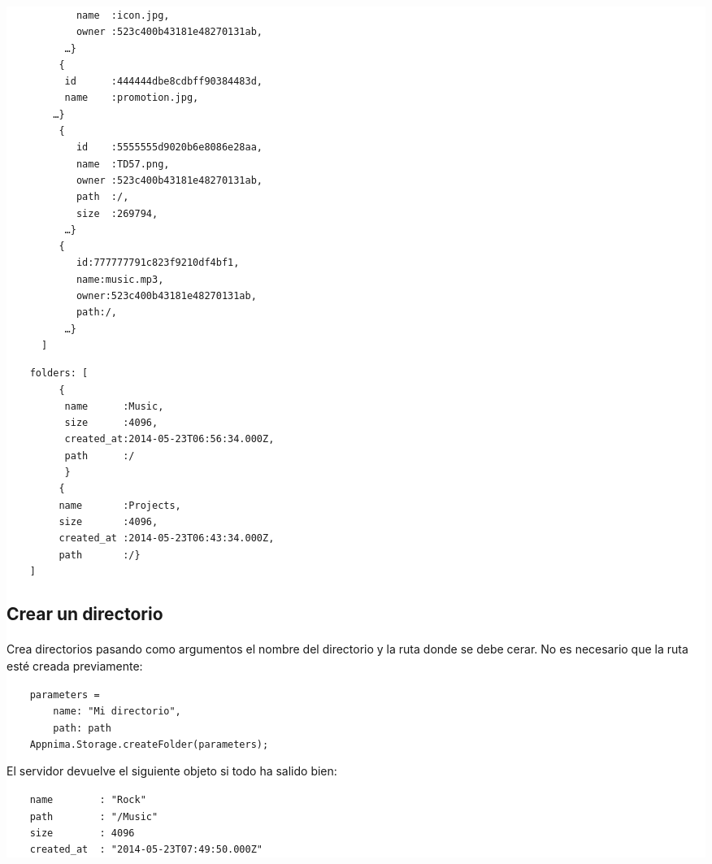 ```
            name  :icon.jpg,
            owner :523c400b43181e48270131ab,
          …}
         {
          id      :444444dbe8cdbff90384483d,
          name    :promotion.jpg,
        …}
         {
            id    :5555555d9020b6e8086e28aa,
            name  :TD57.png,
            owner :523c400b43181e48270131ab,
            path  :/,
            size  :269794,
          …}
         {
            id:777777791c823f9210df4bf1,
            name:music.mp3,
            owner:523c400b43181e48270131ab,
            path:/,
          …}
      ]
```
```
    folders: [
         {
          name      :Music,
          size      :4096,
          created_at:2014-05-23T06:56:34.000Z,
          path      :/
          }
         {
         name       :Projects,
         size       :4096,
         created_at :2014-05-23T06:43:34.000Z,
         path       :/}
    ]
```

Crear un directorio
----
Crea directorios pasando como argumentos el nombre del directorio y la ruta donde se debe cerar. No es necesario que la ruta esté creada previamente:
```
    parameters =
        name: "Mi directorio",
        path: path
    Appnima.Storage.createFolder(parameters);
```
El servidor devuelve el siguiente objeto si todo ha salido bien:
```
    name        : "Rock"
    path        : "/Music"
    size        : 4096
    created_at  : "2014-05-23T07:49:50.000Z"
```
